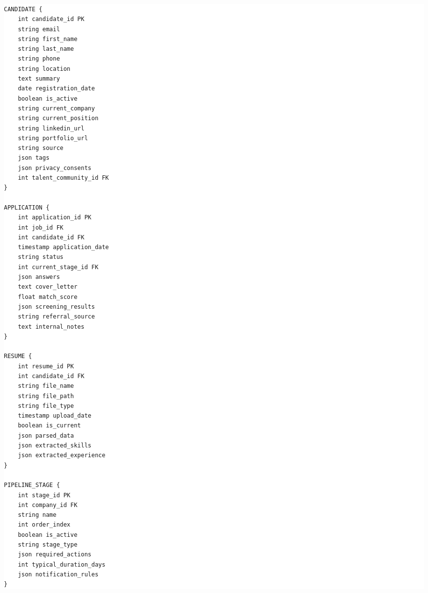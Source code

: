     CANDIDATE {
        int candidate_id PK
        string email
        string first_name
        string last_name
        string phone
        string location
        text summary
        date registration_date
        boolean is_active
        string current_company
        string current_position
        string linkedin_url
        string portfolio_url
        string source
        json tags
        json privacy_consents
        int talent_community_id FK
    }

    APPLICATION {
        int application_id PK
        int job_id FK
        int candidate_id FK
        timestamp application_date
        string status
        int current_stage_id FK
        json answers
        text cover_letter
        float match_score
        json screening_results
        string referral_source
        text internal_notes
    }

    RESUME {
        int resume_id PK
        int candidate_id FK
        string file_name
        string file_path
        string file_type
        timestamp upload_date
        boolean is_current
        json parsed_data
        json extracted_skills
        json extracted_experience
    }

    PIPELINE_STAGE {
        int stage_id PK
        int company_id FK
        string name
        int order_index
        boolean is_active
        string stage_type
        json required_actions
        int typical_duration_days
        json notification_rules
    }
